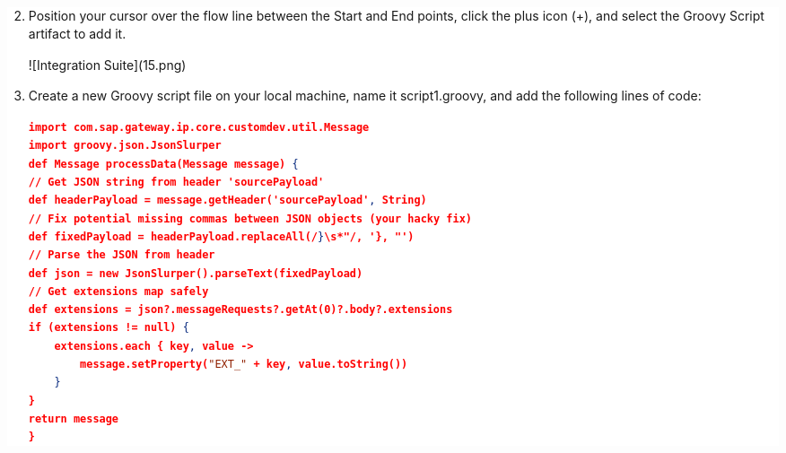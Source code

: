 2. Position your cursor over the flow line between the Start and End points, click the plus icon (+), and select the Groovy Script artifact to add it.

    <!-- border -->![Integration Suite](15.png)

3. Create a new Groovy script file on your local machine, name it script1.groovy, and add the following lines of code:
	
	<!-- cpes-file db/schema.cds -->
    ```JSON
	import com.sap.gateway.ip.core.customdev.util.Message
	import groovy.json.JsonSlurper
	def Message processData(Message message) {
    // Get JSON string from header 'sourcePayload'
    def headerPayload = message.getHeader('sourcePayload', String)
    // Fix potential missing commas between JSON objects (your hacky fix)
    def fixedPayload = headerPayload.replaceAll(/}\s*"/, '}, "')
    // Parse the JSON from header
    def json = new JsonSlurper().parseText(fixedPayload)
    // Get extensions map safely
    def extensions = json?.messageRequests?.getAt(0)?.body?.extensions
    if (extensions != null) {
        extensions.each { key, value ->
            message.setProperty("EXT_" + key, value.toString())
        }
    }
    return message
	}
    ```
